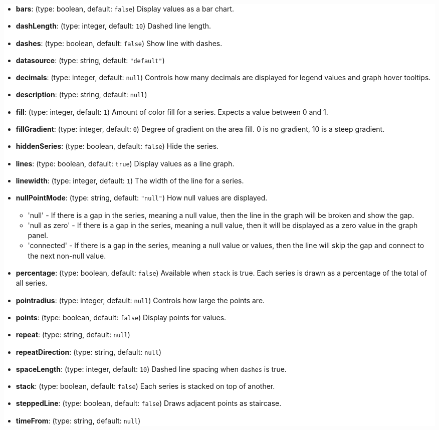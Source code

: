 

* **bars**: (type: boolean, default: `false`)
  Display values as a bar chart.
* **dashLength**: (type: integer, default: `10`)
  Dashed line length.
* **dashes**: (type: boolean, default: `false`)
  Show line with dashes.
* **datasource**: (type: string, default: `"default"`)

* **decimals**: (type: integer, default: `null`)
  Controls how many decimals are displayed for legend values and
  graph hover tooltips.
* **description**: (type: string, default: `null`)

* **fill**: (type: integer, default: `1`)
  Amount of color fill for a series. Expects a value between 0 and 1.
* **fillGradient**: (type: integer, default: `0`)
  Degree of gradient on the area fill. 0 is no gradient, 10 is a
  steep gradient.
* **hiddenSeries**: (type: boolean, default: `false`)
  Hide the series.
* **lines**: (type: boolean, default: `true`)
  Display values as a line graph.
* **linewidth**: (type: integer, default: `1`)
  The width of the line for a series.
* **nullPointMode**: (type: string, default: `"null"`)
  How null values are displayed.
  * 'null' - If there is a gap in the series, meaning a null value,
    then the line in the graph will be broken and show the gap.
  * 'null as zero' - If there is a gap in the series, meaning a null
    value, then it will be displayed as a zero value in the graph
    panel.
  * 'connected' - If there is a gap in the series, meaning a null
    value or values, then the line will skip the gap and connect to the
    next non-null value.
* **percentage**: (type: boolean, default: `false`)
  Available when `stack` is true. Each series is drawn as a percentage
  of the total of all series.
* **pointradius**: (type: integer, default: `null`)
  Controls how large the points are.
* **points**: (type: boolean, default: `false`)
  Display points for values.
* **repeat**: (type: string, default: `null`)

* **repeatDirection**: (type: string, default: `null`)

* **spaceLength**: (type: integer, default: `10`)
  Dashed line spacing when `dashes` is true.
* **stack**: (type: boolean, default: `false`)
  Each series is stacked on top of another.
* **steppedLine**: (type: boolean, default: `false`)
  Draws adjacent points as staircase.
* **timeFrom**: (type: string, default: `null`)
